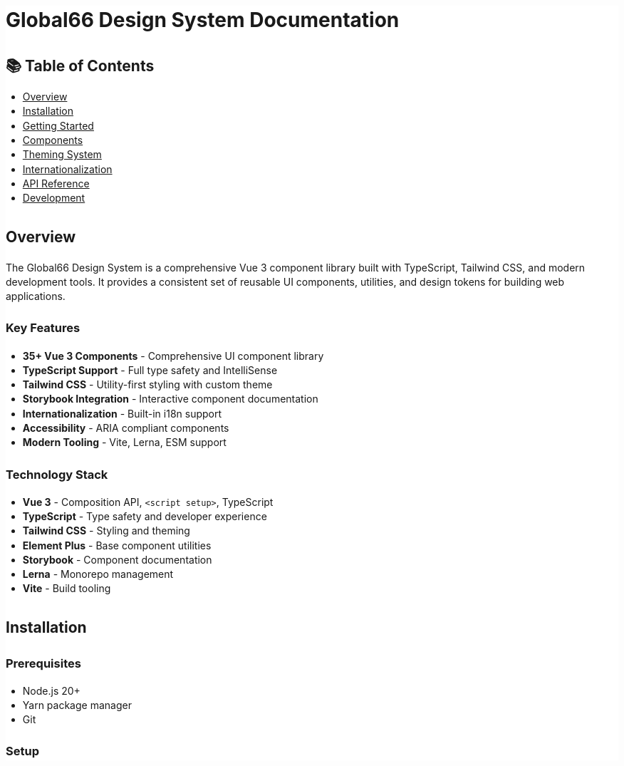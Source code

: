 # Global66 Design System Documentation

## 📚 Table of Contents

- [Overview](#overview)
- [Installation](#installation)
- [Getting Started](#getting-started)
- [Components](#components)
- [Theming System](#theming-system)
- [Internationalization](#internationalization)
- [API Reference](#api-reference)
- [Development](#development)

## Overview

The Global66 Design System is a comprehensive Vue 3 component library built with TypeScript, Tailwind CSS, and modern development tools. It provides a consistent set of reusable UI components, utilities, and design tokens for building web applications.

### Key Features

- **35+ Vue 3 Components** - Comprehensive UI component library
- **TypeScript Support** - Full type safety and IntelliSense
- **Tailwind CSS** - Utility-first styling with custom theme
- **Storybook Integration** - Interactive component documentation
- **Internationalization** - Built-in i18n support
- **Accessibility** - ARIA compliant components
- **Modern Tooling** - Vite, Lerna, ESM support

### Technology Stack

- **Vue 3** - Composition API, `<script setup>`, TypeScript
- **TypeScript** - Type safety and developer experience
- **Tailwind CSS** - Styling and theming
- **Element Plus** - Base component utilities
- **Storybook** - Component documentation
- **Lerna** - Monorepo management
- **Vite** - Build tooling

## Installation

### Prerequisites

- Node.js 20+
- Yarn package manager
- Git

### Setup
